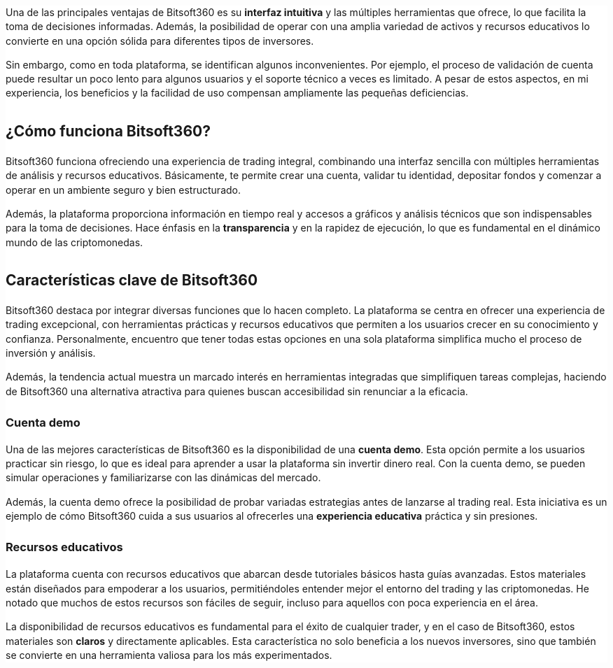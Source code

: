 Una de las principales ventajas de Bitsoft360 es su **interfaz intuitiva** y las múltiples herramientas que ofrece, lo que facilita la toma de decisiones informadas. Además, la posibilidad de operar con una amplia variedad de activos y recursos educativos lo convierte en una opción sólida para diferentes tipos de inversores.

Sin embargo, como en toda plataforma, se identifican algunos inconvenientes. Por ejemplo, el proceso de validación de cuenta puede resultar un poco lento para algunos usuarios y el soporte técnico a veces es limitado. A pesar de estos aspectos, en mi experiencia, los beneficios y la facilidad de uso compensan ampliamente las pequeñas deficiencias.

## ¿Cómo funciona Bitsoft360?

Bitsoft360 funciona ofreciendo una experiencia de trading integral, combinando una interfaz sencilla con múltiples herramientas de análisis y recursos educativos. Básicamente, te permite crear una cuenta, validar tu identidad, depositar fondos y comenzar a operar en un ambiente seguro y bien estructurado.

Además, la plataforma proporciona información en tiempo real y accesos a gráficos y análisis técnicos que son indispensables para la toma de decisiones. Hace énfasis en la **transparencia** y en la rapidez de ejecución, lo que es fundamental en el dinámico mundo de las criptomonedas.

## Características clave de Bitsoft360

Bitsoft360 destaca por integrar diversas funciones que lo hacen completo. La plataforma se centra en ofrecer una experiencia de trading excepcional, con herramientas prácticas y recursos educativos que permiten a los usuarios crecer en su conocimiento y confianza. Personalmente, encuentro que tener todas estas opciones en una sola plataforma simplifica mucho el proceso de inversión y análisis.

Además, la tendencia actual muestra un marcado interés en herramientas integradas que simplifiquen tareas complejas, haciendo de Bitsoft360 una alternativa atractiva para quienes buscan accesibilidad sin renunciar a la eficacia.

### Cuenta demo

Una de las mejores características de Bitsoft360 es la disponibilidad de una **cuenta demo**. Esta opción permite a los usuarios practicar sin riesgo, lo que es ideal para aprender a usar la plataforma sin invertir dinero real. Con la cuenta demo, se pueden simular operaciones y familiarizarse con las dinámicas del mercado.

Además, la cuenta demo ofrece la posibilidad de probar variadas estrategias antes de lanzarse al trading real. Esta iniciativa es un ejemplo de cómo Bitsoft360 cuida a sus usuarios al ofrecerles una **experiencia educativa** práctica y sin presiones.

### Recursos educativos

La plataforma cuenta con recursos educativos que abarcan desde tutoriales básicos hasta guías avanzadas. Estos materiales están diseñados para empoderar a los usuarios, permitiéndoles entender mejor el entorno del trading y las criptomonedas. He notado que muchos de estos recursos son fáciles de seguir, incluso para aquellos con poca experiencia en el área.

La disponibilidad de recursos educativos es fundamental para el éxito de cualquier trader, y en el caso de Bitsoft360, estos materiales son **claros** y directamente aplicables. Esta característica no solo beneficia a los nuevos inversores, sino que también se convierte en una herramienta valiosa para los más experimentados.
